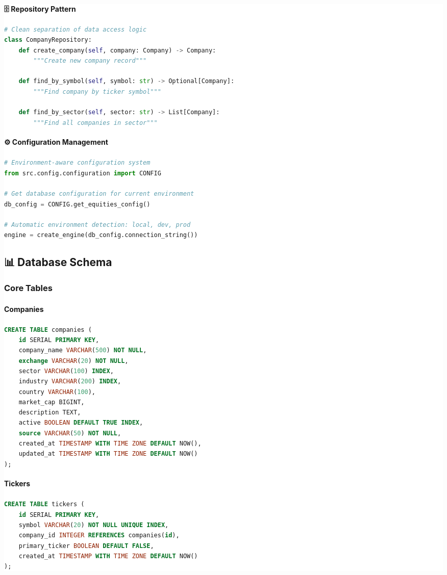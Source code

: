 
#### 🗄️ Repository Pattern
```python
# Clean separation of data access logic
class CompanyRepository:
    def create_company(self, company: Company) -> Company:
        """Create new company record"""
        
    def find_by_symbol(self, symbol: str) -> Optional[Company]:
        """Find company by ticker symbol"""
        
    def find_by_sector(self, sector: str) -> List[Company]:
        """Find all companies in sector"""
```

#### ⚙️ Configuration Management
```python
# Environment-aware configuration system
from src.config.configuration import CONFIG

# Get database configuration for current environment
db_config = CONFIG.get_equities_config()

# Automatic environment detection: local, dev, prod
engine = create_engine(db_config.connection_string())
```

## 📊 Database Schema

### Core Tables

#### Companies
```sql
CREATE TABLE companies (
    id SERIAL PRIMARY KEY,
    company_name VARCHAR(500) NOT NULL,
    exchange VARCHAR(20) NOT NULL,
    sector VARCHAR(100) INDEX,
    industry VARCHAR(200) INDEX, 
    country VARCHAR(100),
    market_cap BIGINT,
    description TEXT,
    active BOOLEAN DEFAULT TRUE INDEX,
    source VARCHAR(50) NOT NULL,
    created_at TIMESTAMP WITH TIME ZONE DEFAULT NOW(),
    updated_at TIMESTAMP WITH TIME ZONE DEFAULT NOW()
);
```

#### Tickers
```sql
CREATE TABLE tickers (
    id SERIAL PRIMARY KEY,
    symbol VARCHAR(20) NOT NULL UNIQUE INDEX,
    company_id INTEGER REFERENCES companies(id),
    primary_ticker BOOLEAN DEFAULT FALSE,
    created_at TIMESTAMP WITH TIME ZONE DEFAULT NOW()
);
```
